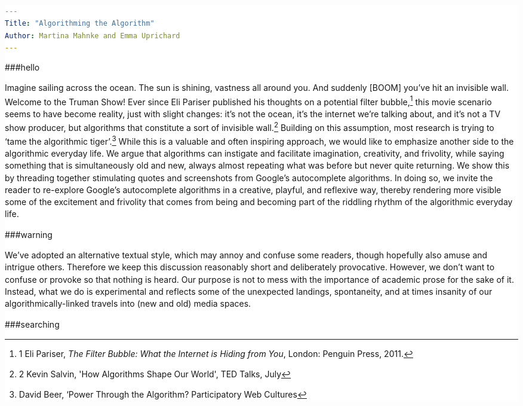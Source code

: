 ```yaml
---
Title: "Algorithming the Algorithm"
Author: Martina Mahnke and Emma Uprichard
---
```


##&#35;hello

Imagine sailing across the ocean. The sun is shining, vastness all
around you. And suddenly [BOOM] you’ve hit an invisible wall. Welcome to
the Truman Show! Ever since Eli Pariser published his thoughts on a
potential filter bubble,[^1] this movie scenario seems
to have become reality, just with slight changes: it’s not the ocean,
it’s the internet we’re talking about, and it’s not a TV show producer,
but algorithms that constitute a sort of invisible
wall.[^2] Building on this assumption, most research is
trying to ‘tame the algorithmic tiger’.[^3] While this
is a valuable and often inspiring approach, we would like to emphasize
another side to the algorithmic everyday life. We argue that algorithms
can instigate and facilitate imagination, creativity, and frivolity,
while saying something that is simultaneously old and new, always almost
repeating what was before but never quite returning. We show this by
threading together stimulating quotes and screenshots from Google’s
autocomplete algorithms. In doing so, we invite the reader to
re-explore Google’s autocomplete algorithms in a creative, playful, and
reflexive way, thereby rendering more visible some of the excitement
and frivolity that comes from being and becoming part of the riddling
rhythm of the algorithmic everyday life.

##&#35;warning

We’ve adopted an alternative textual style, which may annoy and confuse
some readers, though hopefully also amuse and intrigue others. Therefore
we keep this discussion reasonably short and deliberately provocative.
However, we don’t want to confuse or provoke so that nothing is heard.
Our purpose is not to mess with the importance of academic prose for the
sake of it. Instead, what we do is experimental and reflects some of the
unexpected landings, spontaneity, and at times insanity of our
algorithmically-linked travels into (new and old) media spaces.

##&#35;searching


[^1]: 1 Eli Pariser, *The Filter Bubble: What the Internet is Hiding from You*, London: Penguin Press, 2011.
[^2]: 2 Kevin Salvin, 'How Algorithms Shape Our World', TED Talks, July
[^3]: David Beer, ‘Power Through the Algorithm? Participatory Web Cultures
[^4]: Church of Google, http://www.thechurchofgoogle.org/.
[^5]: Elizabeth Jane Van Couvering, *Search Engine Bias*, PhD diss.,
[^6]: Van Couvering, *Search Engine Bias*, p. 113.
[^7]: A great reading list is available at
[^8]: Jean-Luc Chabert, *A History of Algorithms,* Berlin, Heidelberg:
[^9]: Alan Turing, ‘Computing Machinery and Intelligence’, in: Paul A.
[^10]: M. Mitchell Waldrop, *Complexity: The Emerging Science at the Edge
[^11]: Donald Knuth, *Fundamental Algorithms*, vol. 1 of *The Art of
[^12]: Thomas Corman et al., *Introduction to Algorithms,* Cambridge, MA:
[^13]: Steven Skiena, *The Algorithm Design Manual*, London: Springer,
[^14]: Daniel Dennett, ‘Can Machines Think?’ In Christof Teuscher (ed.)
[^15]: Margaret A. Boden, ‘The Social Impact of Thinking Machines’ in
[^16]: Kieran Egan, *Imagination in Teaching and Learning: The Middle
[^17]: Robert Lake, *A Curriculum of Imagination in an Era of
[^18]: Paul Baker and Amanda Potts, ‘“Why do white people have thin lips?"
[^19]: Christopher Alexander, *Note on the Synthesis of Form*, Cambridge,
[^20]: Rodger A. Bates and Emily Fortner, 'The Social Construction of
[^21]: Jacques Derrida, *The Archeology of the Frivolous*, trans. J. Leavey
[^22]: Alain Desrosières, *The Politics of Large Numbers: A History of
[^23]: Harry Collins and Trevor Pinch, *The Golem: What You Should
[^24]: See #intro.